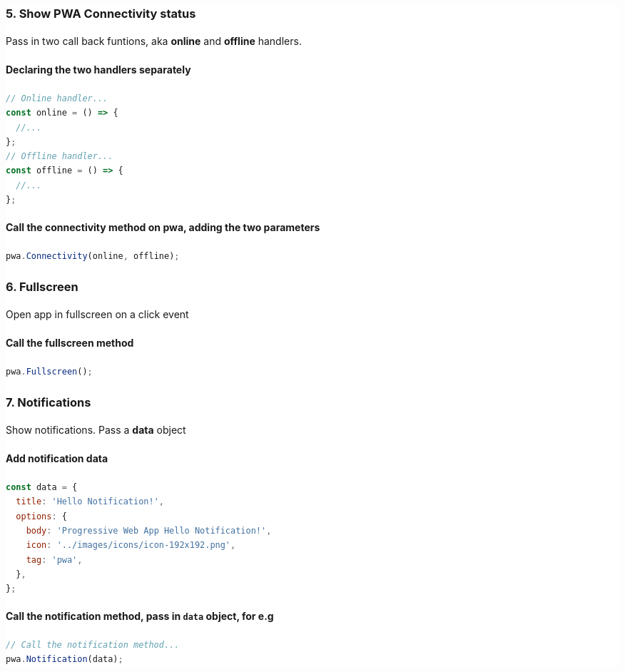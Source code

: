 ### 5. Show PWA Connectivity status

Pass in two call back funtions, aka **online** and **offline** handlers.

#### Declaring the two handlers separately

```js
// Online handler...
const online = () => {
  //...
};
// Offline handler...
const offline = () => {
  //...
};
```

#### Call the connectivity method on pwa, adding the two parameters

```js
pwa.Connectivity(online, offline);
```

### 6. Fullscreen

Open app in fullscreen on a click event

#### Call the fullscreen method

```js
pwa.Fullscreen();
```

### 7. Notifications

Show notifications. Pass a **data** object

#### Add notification data

```js
const data = {
  title: 'Hello Notification!',
  options: {
    body: 'Progressive Web App Hello Notification!',
    icon: '../images/icons/icon-192x192.png',
    tag: 'pwa',
  },
};
```

#### Call the notification method, pass in `data` object, for e.g

```js
// Call the notification method...
pwa.Notification(data);
```
